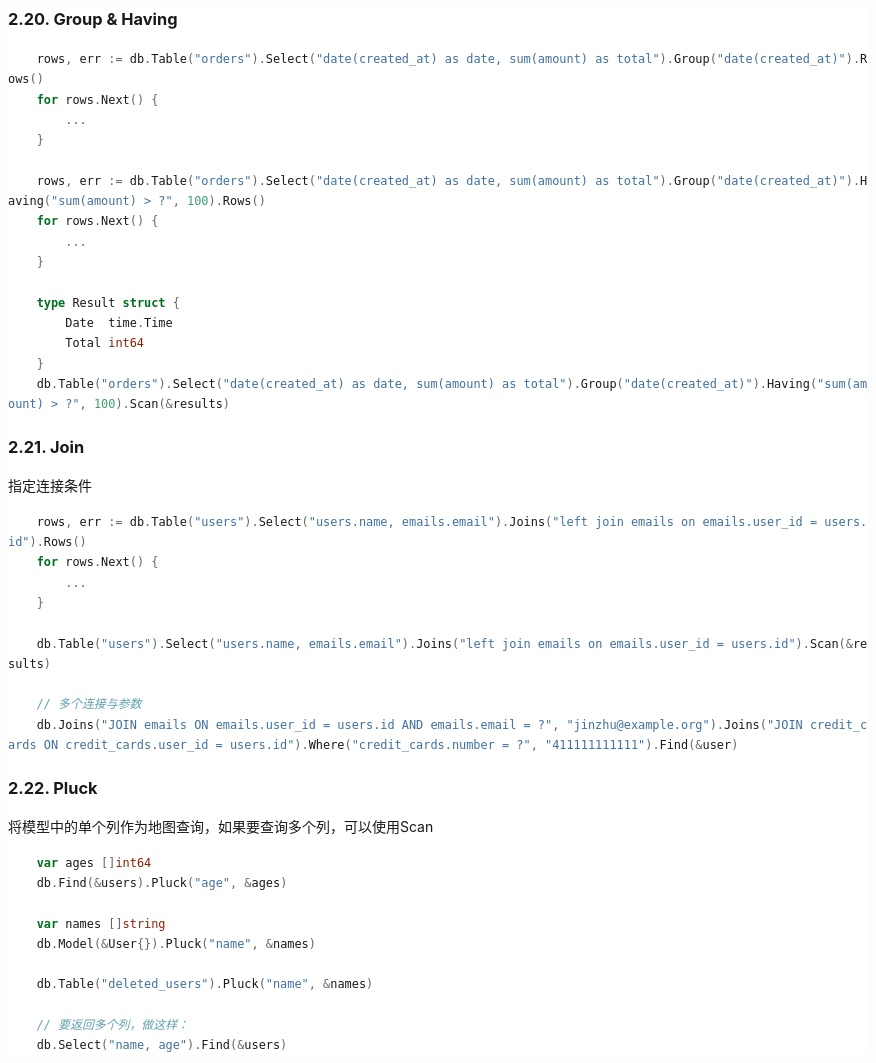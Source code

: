 ### 2.20. Group & Having

```go
    rows, err := db.Table("orders").Select("date(created_at) as date, sum(amount) as total").Group("date(created_at)").Rows()
    for rows.Next() {
        ...
    }

    rows, err := db.Table("orders").Select("date(created_at) as date, sum(amount) as total").Group("date(created_at)").Having("sum(amount) > ?", 100).Rows()
    for rows.Next() {
        ...
    }

    type Result struct {
        Date  time.Time
        Total int64
    }
    db.Table("orders").Select("date(created_at) as date, sum(amount) as total").Group("date(created_at)").Having("sum(amount) > ?", 100).Scan(&results)
```

### 2.21. Join

指定连接条件

```go
    rows, err := db.Table("users").Select("users.name, emails.email").Joins("left join emails on emails.user_id = users.id").Rows()
    for rows.Next() {
        ...
    }

    db.Table("users").Select("users.name, emails.email").Joins("left join emails on emails.user_id = users.id").Scan(&results)

    // 多个连接与参数
    db.Joins("JOIN emails ON emails.user_id = users.id AND emails.email = ?", "jinzhu@example.org").Joins("JOIN credit_cards ON credit_cards.user_id = users.id").Where("credit_cards.number = ?", "411111111111").Find(&user)
```

### 2.22. Pluck

将模型中的单个列作为地图查询，如果要查询多个列，可以使用Scan

```go
    var ages []int64
    db.Find(&users).Pluck("age", &ages)

    var names []string
    db.Model(&User{}).Pluck("name", &names)

    db.Table("deleted_users").Pluck("name", &names)

    // 要返回多个列，做这样：
    db.Select("name, age").Find(&users)
```
